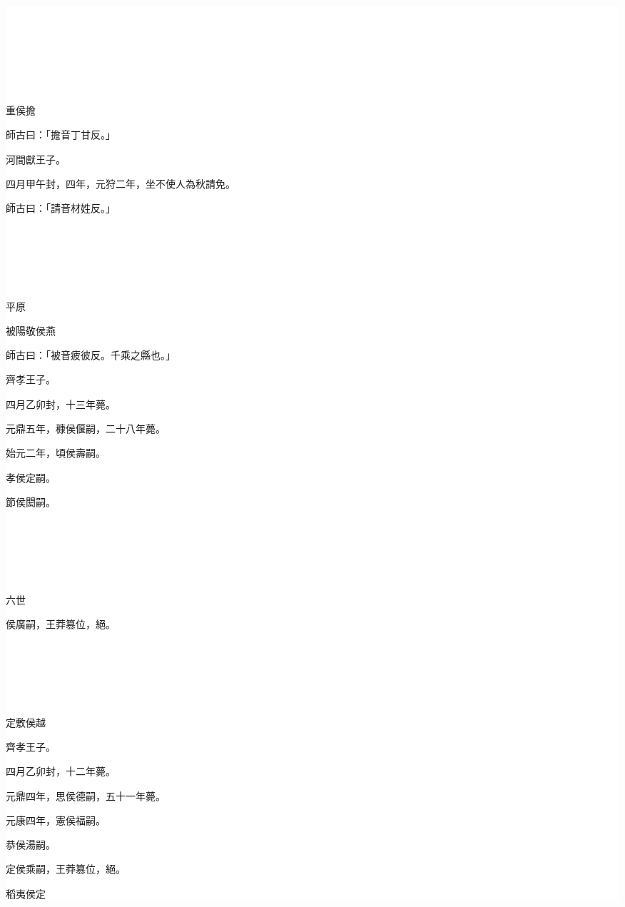 　

　

　

　

重侯擔

師古曰：「擔音丁甘反。」

河間獻王子。

四月甲午封，四年，元狩二年，坐不使人為秋請免。

師古曰：「請音材姓反。」

　

　

　

平原

被陽敬侯燕

師古曰：「被音疲彼反。千乘之縣也。」

齊孝王子。

四月乙卯封，十三年薨。

元鼎五年，穅侯偃嗣，二十八年薨。

始元二年，頃侯壽嗣。

孝侯定嗣。

節侯閎嗣。

　

　

　

六世

侯廣嗣，王莽篡位，絕。

　

　

　

定敷侯越

齊孝王子。

四月乙卯封，十二年薨。

元鼎四年，思侯德嗣，五十一年薨。

元康四年，憲侯福嗣。

恭侯湯嗣。

定侯乘嗣，王莽篡位，絕。

稻夷侯定
